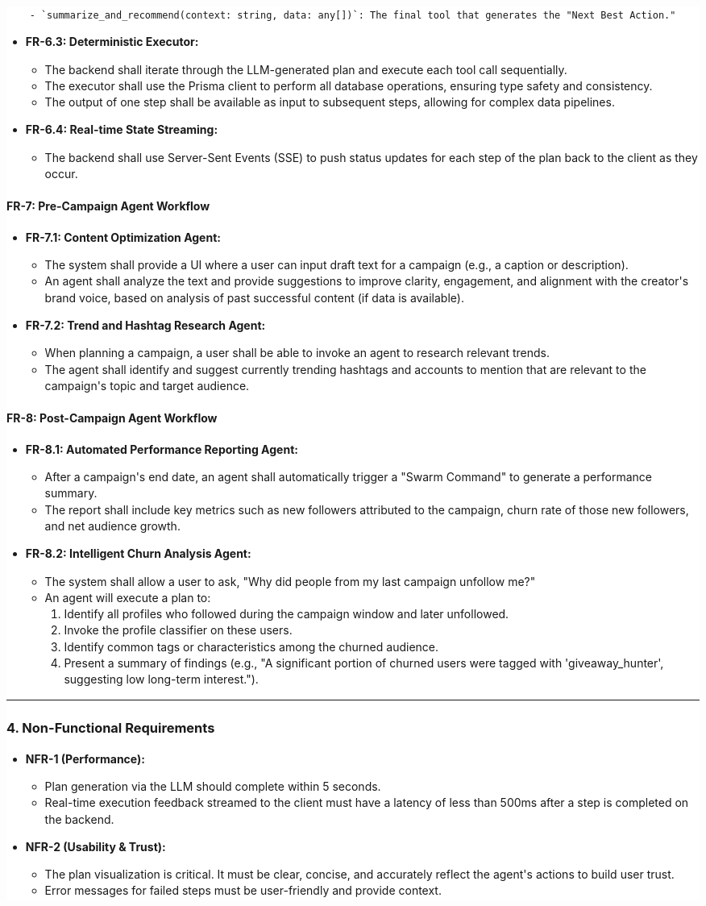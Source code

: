         - `summarize_and_recommend(context: string, data: any[])`: The final tool that generates the "Next Best Action."

- **FR-6.3: Deterministic Executor:**
    - The backend shall iterate through the LLM-generated plan and execute each tool call sequentially.
    - The executor shall use the Prisma client to perform all database operations, ensuring type safety and consistency.
    - The output of one step shall be available as input to subsequent steps, allowing for complex data pipelines.

- **FR-6.4: Real-time State Streaming:**
    - The backend shall use Server-Sent Events (SSE) to push status updates for each step of the plan back to the client as they occur.

#### FR-7: Pre-Campaign Agent Workflow

- **FR-7.1: Content Optimization Agent:**
    - The system shall provide a UI where a user can input draft text for a campaign (e.g., a caption or description).
    - An agent shall analyze the text and provide suggestions to improve clarity, engagement, and alignment with the creator's brand voice, based on analysis of past successful content (if data is available).

- **FR-7.2: Trend and Hashtag Research Agent:**
    - When planning a campaign, a user shall be able to invoke an agent to research relevant trends.
    - The agent shall identify and suggest currently trending hashtags and accounts to mention that are relevant to the campaign's topic and target audience.

#### FR-8: Post-Campaign Agent Workflow

- **FR-8.1: Automated Performance Reporting Agent:**
    - After a campaign's end date, an agent shall automatically trigger a "Swarm Command" to generate a performance summary.
    - The report shall include key metrics such as new followers attributed to the campaign, churn rate of those new followers, and net audience growth.

- **FR-8.2: Intelligent Churn Analysis Agent:**
    - The system shall allow a user to ask, "Why did people from my last campaign unfollow me?"
    - An agent will execute a plan to:
        1. Identify all profiles who followed during the campaign window and later unfollowed.
        2. Invoke the profile classifier on these users.
        3. Identify common tags or characteristics among the churned audience.
        4. Present a summary of findings (e.g., "A significant portion of churned users were tagged with 'giveaway_hunter', suggesting low long-term interest.").

---

### 4. Non-Functional Requirements

- **NFR-1 (Performance):**
    - Plan generation via the LLM should complete within 5 seconds.
    - Real-time execution feedback streamed to the client must have a latency of less than 500ms after a step is completed on the backend.

- **NFR-2 (Usability & Trust):**
    - The plan visualization is critical. It must be clear, concise, and accurately reflect the agent's actions to build user trust.
    - Error messages for failed steps must be user-friendly and provide context.
